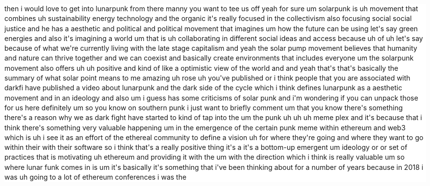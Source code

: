 then i would love to get into lunarpunk
from there manny you want to tee us off
yeah for sure
um
solarpunk is uh movement that combines
uh sustainability energy technology and
the organic it's really focused in the
collectivism also focusing social social
justice and he has a aesthetic and
political and political movement that
imagines
um how the future can be using let's say
green energies
and also it's imagining a world
um that is uh collaborating in different
social ideas and access because uh of uh
let's say because of what we're
currently living with the late stage
capitalism and yeah the solar pump
movement believes that humanity and
nature can thrive together and we can
coexist and basically create
environments that includes everyone
um the solarpunk movement also offers
uh uh positive and kind of like a
optimistic view of the world and and
yeah that's that's basically the summary
of what solar point means to me
amazing uh rose uh you've published or i
think people that you are associated
with darkfi have published a video about
lunarpunk and the dark side of the
cycle which i think defines lunarpunk
as a aesthetic movement and in an
ideology and also
um i guess has some criticisms of solar
punk and i'm wondering if you can unpack
those for us here
definitely
um so you know on southern punk i just
want to briefly comment um that you know
there's something there's a reason why
we as dark fight have started to kind of
tap into the um the punk uh uh uh meme
plex and it's because that i think
there's something very valuable
happening
um in the emergence of the certain punk
meme within ethereum and web3 which is
uh i see it as an effort of the ethereal
community to define a vision uh for
where they're going and where they want
to go within their with their software
so i think that's a really positive
thing it's a it's a bottom-up emergent
um ideology or or set of practices that
is motivating uh ethereum and providing
it with the um with the direction which
i think is really valuable
um so where lunar funk comes in is um
it's basically it's something that i've
been thinking about for a number of
years because in 2018 i was uh going to
a lot of ethereum conferences i was the